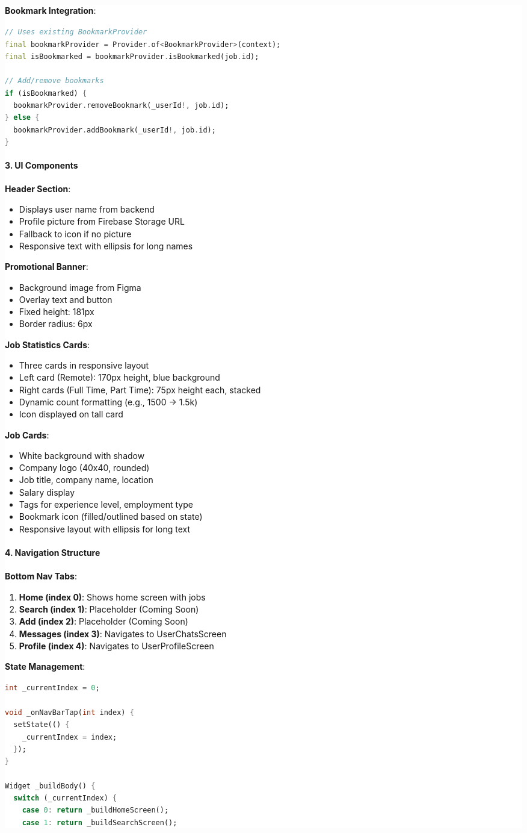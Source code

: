 **Bookmark Integration**:
```dart
// Uses existing BookmarkProvider
final bookmarkProvider = Provider.of<BookmarkProvider>(context);
final isBookmarked = bookmarkProvider.isBookmarked(job.id);

// Add/remove bookmarks
if (isBookmarked) {
  bookmarkProvider.removeBookmark(_userId!, job.id);
} else {
  bookmarkProvider.addBookmark(_userId!, job.id);
}
```

#### 3. UI Components

**Header Section**:
- Displays user name from backend
- Profile picture from Firebase Storage URL
- Fallback to icon if no picture
- Responsive text with ellipsis for long names

**Promotional Banner**:
- Background image from Figma
- Overlay text and button
- Fixed height: 181px
- Border radius: 6px

**Job Statistics Cards**:
- Three cards in responsive layout
- Left card (Remote): 170px height, blue background
- Right cards (Full Time, Part Time): 75px height each, stacked
- Dynamic count formatting (e.g., 1500 → 1.5k)
- Icon displayed on tall card

**Job Cards**:
- White background with shadow
- Company logo (40x40, rounded)
- Job title, company name, location
- Salary display
- Tags for experience level, employment type
- Bookmark icon (filled/outlined based on state)
- Responsive layout with ellipsis for long text

#### 4. Navigation Structure

**Bottom Nav Tabs**:
1. **Home (index 0)**: Shows home screen with jobs
2. **Search (index 1)**: Placeholder (Coming Soon)
3. **Add (index 2)**: Placeholder (Coming Soon)
4. **Messages (index 3)**: Navigates to UserChatsScreen
5. **Profile (index 4)**: Navigates to UserProfileScreen

**State Management**:
```dart
int _currentIndex = 0;

void _onNavBarTap(int index) {
  setState(() {
    _currentIndex = index;
  });
}

Widget _buildBody() {
  switch (_currentIndex) {
    case 0: return _buildHomeScreen();
    case 1: return _buildSearchScreen();
```